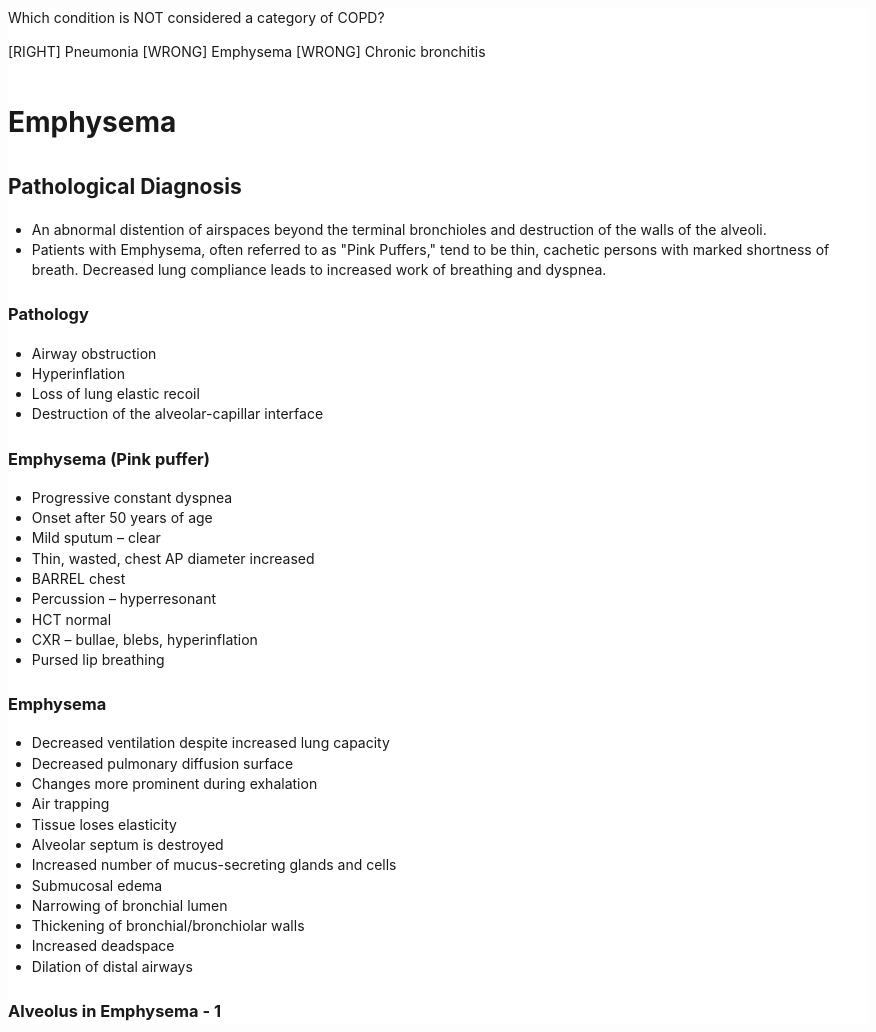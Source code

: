 Which condition is NOT considered a category of COPD?

[RIGHT] Pneumonia
[WRONG] Emphysema
[WRONG] Chronic bronchitis

# Emphysema


## Pathological Diagnosis

* An abnormal distention of airspaces beyond the terminal bronchioles and destruction of the walls of the alveoli.
* Patients with Emphysema, often referred to as "Pink Puffers," tend to be thin, cachetic persons with marked shortness of breath. Decreased lung compliance leads to increased work of breathing and dyspnea.

### Pathology
* Airway obstruction
* Hyperinflation
* Loss of lung elastic recoil
* Destruction of the alveolar-capillar interface

### Emphysema (Pink puffer)
* Progressive constant dyspnea
* Onset after 50 years of age
* Mild sputum – clear
* Thin, wasted, chest AP diameter increased
* BARREL chest
* Percussion – hyperresonant
* HCT normal
* CXR – bullae, blebs, hyperinflation
* Pursed lip breathing

### Emphysema
* Decreased ventilation despite increased lung capacity
* Decreased pulmonary diffusion surface
* Changes more prominent during exhalation
* Air trapping
* Tissue loses elasticity
* Alveolar septum is destroyed
* Increased number of mucus-secreting glands and cells
* Submucosal edema
* Narrowing of bronchial lumen
* Thickening of bronchial/bronchiolar walls
* Increased deadspace
* Dilation of distal airways

### Alveolus in Emphysema - 1
